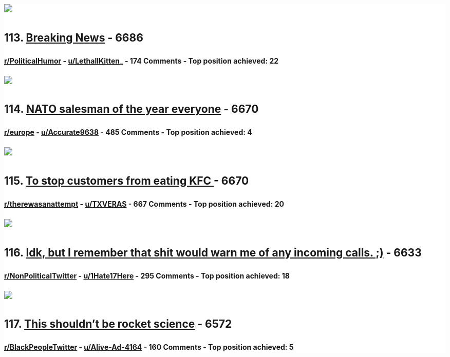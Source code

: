 <a href="https://i.redd.it/nl11jggvh5bb1.jpg"><img src="https://b.thumbs.redditmedia.com/rizTIgG07Skc8N8_EkW9BBLXIseDzVWRLC7RCRULJ8c.jpg"></img></a>

## 113. [Breaking News](http://reddit.com/r/PoliticalHumor/comments/14vhv3v/breaking_news/) - 6686
#### [r/PoliticalHumor](http://reddit.com/r/PoliticalHumor) - [u/LethallKitten_](http://reddit.com/u/LethallKitten_) - 174 Comments - Top position achieved: 22

<a href="https://i.redd.it/l9888hkvy1bb1.jpg"><img src="https://b.thumbs.redditmedia.com/Wb2na73-Q_BwXOjbWKRw4O_OyJmdyomLJ4u6RZMc8NA.jpg"></img></a>

## 114. [NATO salesman of the year everyone](http://reddit.com/r/europe/comments/14vkvva/nato_salesman_of_the_year_everyone/) - 6670
#### [r/europe](http://reddit.com/r/europe) - [u/Accurate9638](http://reddit.com/u/Accurate9638) - 485 Comments - Top position achieved: 4

<a href="https://i.redd.it/3dagdlupq2bb1.png"><img src="https://b.thumbs.redditmedia.com/ztdw_Fu3Vih4qRNAEuAiT41uVqhAl4KVysal9miOwmQ.jpg"></img></a>

## 115. [To stop customers from eating KFC ](http://reddit.com/r/therewasanattempt/comments/14vim37/to_stop_customers_from_eating_kfc/) - 6670
#### [r/therewasanattempt](http://reddit.com/r/therewasanattempt) - [u/TXVERAS](http://reddit.com/u/TXVERAS) - 667 Comments - Top position achieved: 20

<a href="https://v.redd.it/xwfmupmi52bb1"><img src="https://external-preview.redd.it/a3VhbmIwaWk1MmJiMbsoSTKLdVnrS-j6APKYY4vuz13gOMWHp9kAB6yMZWZB.png?width=140&amp;height=140&amp;crop=140:140,smart&amp;format=jpg&amp;v=enabled&amp;lthumb=true&amp;s=1b497d34bf3257edd0af8607fae325e2c81faba3"></img></a>

## 116. [Idk, but I remember that shit would warn me of any incoming calls. ;)](http://reddit.com/r/NonPoliticalTwitter/comments/14vpsco/idk_but_i_remember_that_shit_would_warn_me_of_any/) - 6633
#### [r/NonPoliticalTwitter](http://reddit.com/r/NonPoliticalTwitter) - [u/1Hate17Here](http://reddit.com/u/1Hate17Here) - 295 Comments - Top position achieved: 18

<a href="https://i.redd.it/lf9w8nnl34bb1.jpg"><img src="https://b.thumbs.redditmedia.com/MxO_pjJOxTeSvF2OEoRsO-WasbOwK5fqdLzYIzBF_Pc.jpg"></img></a>

## 117. [This shouldn’t be rocket science](http://reddit.com/r/BlackPeopleTwitter/comments/14wby2w/this_shouldnt_be_rocket_science/) - 6572
#### [r/BlackPeopleTwitter](http://reddit.com/r/BlackPeopleTwitter) - [u/Alive-Ad-4164](http://reddit.com/u/Alive-Ad-4164) - 160 Comments - Top position achieved: 5
